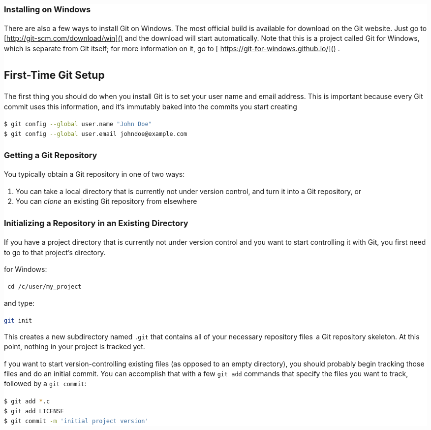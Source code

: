 ### Installing on Windows

There are also a few ways to install Git on Windows.
The most official build is available for download on the Git website.
Just go to [http://git-scm.com/download/win]() and the download will start automatically.
Note that this is a project called Git for Windows, which is separate from Git itself; for more information on it, go to [ https://git-for-windows.github.io/]() .

## First-Time Git Setup

The first thing you should do when you install Git is to set your user name and email address.
This is important because every Git commit uses this information, and it’s immutably baked into the commits you start creating

```bash
$ git config --global user.name "John Doe"
$ git config --global user.email johndoe@example.com
```

### Getting a Git Repository

You typically obtain a Git repository in one of two ways:

1. You can take a local directory that is currently not under version control, and turn it into a Git repository, or
2. You can *clone* an existing Git repository from elsewhere

### Initializing a Repository in an Existing Directory

If you have a project directory that is currently not under version  control and you want to start controlling it with Git, you first need to go to that project’s directory.

for Windows:

```basic
 cd /c/user/my_project
```

and type:

```bash
git init
```

This creates a new subdirectory named `.git` that contains all of your necessary repository files  a Git repository skeleton.  At this point, nothing in your project is tracked yet.

f you want to start version-controlling existing files (as opposed to an
 empty directory), you should probably begin tracking those files and do
 an initial commit.
You can accomplish that with a few `git add` commands that specify the files you want to track, followed by a `git commit`:

```bash
$ git add *.c
$ git add LICENSE
$ git commit -m 'initial project version'
```
